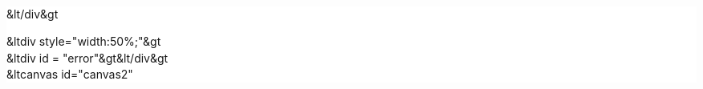</span><span class="CodeBlock--token-tag CodeBlock--token-tag CodeBlock--token-punctuation">&lt/</span><span class="CodeBlock--token-tag CodeBlock--token-tag">div</span><span class="CodeBlock--token-tag CodeBlock--token-punctuation">&gt</span></div></span><span class="CodeBlock--row"><span class="CodeBlock--row-indicator"></span><div class="CodeBlock--row-content"><span class="CodeBlock--token-plain">    </span><span class="CodeBlock--token-tag CodeBlock--token-tag CodeBlock--token-punctuation">&lt</span><span class="CodeBlock--token-tag CodeBlock--token-tag">div</span><span class="CodeBlock--token-tag"> </span><span class="CodeBlock--token-tag CodeBlock--token-special-attr CodeBlock--token-attr-name">style</span><span class="CodeBlock--token-tag CodeBlock--token-special-attr CodeBlock--token-attr-value CodeBlock--token-punctuation CodeBlock--token-attr-equals">=</span><span class="CodeBlock--token-tag CodeBlock--token-special-attr CodeBlock--token-attr-value CodeBlock--token-punctuation">&quot;</span><span class="CodeBlock--token-tag CodeBlock--token-special-attr CodeBlock--token-attr-value CodeBlock--token-value CodeBlock--token-css CodeBlock--token-language-css CodeBlock--token-property">width</span><span class="CodeBlock--token-tag CodeBlock--token-special-attr CodeBlock--token-attr-value CodeBlock--token-value CodeBlock--token-css CodeBlock--token-language-css CodeBlock--token-punctuation">:</span><span class="CodeBlock--token-tag CodeBlock--token-special-attr CodeBlock--token-attr-value CodeBlock--token-value CodeBlock--token-css CodeBlock--token-language-css">50%</span><span class="CodeBlock--token-tag CodeBlock--token-special-attr CodeBlock--token-attr-value CodeBlock--token-value CodeBlock--token-css CodeBlock--token-language-css CodeBlock--token-punctuation">;</span><span class="CodeBlock--token-tag CodeBlock--token-special-attr CodeBlock--token-attr-value CodeBlock--token-punctuation">&quot;</span><span class="CodeBlock--token-tag CodeBlock--token-punctuation">&gt</span></div></span><span class="CodeBlock--row"><span class="CodeBlock--row-indicator"></span><div class="CodeBlock--row-content"><span class="CodeBlock--token-plain">        </span><span class="CodeBlock--token-tag CodeBlock--token-tag CodeBlock--token-punctuation">&lt</span><span class="CodeBlock--token-tag CodeBlock--token-tag">div</span><span class="CodeBlock--token-tag"> </span><span class="CodeBlock--token-tag CodeBlock--token-attr-name">id</span><span class="CodeBlock--token-tag"> </span><span class="CodeBlock--token-tag CodeBlock--token-attr-value CodeBlock--token-punctuation CodeBlock--token-attr-equals">=</span><span class="CodeBlock--token-tag CodeBlock--token-attr-value"> </span><span class="CodeBlock--token-tag CodeBlock--token-attr-value CodeBlock--token-punctuation">&quot;</span><span class="CodeBlock--token-tag CodeBlock--token-attr-value">error</span><span class="CodeBlock--token-tag CodeBlock--token-attr-value CodeBlock--token-punctuation">&quot;</span><span class="CodeBlock--token-tag CodeBlock--token-punctuation">&gt</span><span class="CodeBlock--token-tag CodeBlock--token-tag CodeBlock--token-punctuation">&lt/</span><span class="CodeBlock--token-tag CodeBlock--token-tag">div</span><span class="CodeBlock--token-tag CodeBlock--token-punctuation">&gt</span></div></span><span class="CodeBlock--row"><span class="CodeBlock--row-indicator"></span><div class="CodeBlock--row-content"><span class="CodeBlock--token-plain">        </span><span class="CodeBlock--token-tag CodeBlock--token-tag CodeBlock--token-punctuation">&lt</span><span class="CodeBlock--token-tag CodeBlock--token-tag">canvas</span><span class="CodeBlock--token-tag"> </span><span class="CodeBlock--token-tag CodeBlock--token-attr-name">id</span><span class="CodeBlock--token-tag CodeBlock--token-attr-value CodeBlock--token-punctuation CodeBlock--token-attr-equals">=</span><span class="CodeBlock--token-tag CodeBlock--token-attr-value CodeBlock--token-punctuation">&quot;</span><span class="CodeBlock--token-tag CodeBlock--token-attr-value">canvas2</span><span class="CodeBlock--token-tag CodeBlock--token-attr-value CodeBlock--token-punctuation">&quot;</span><span class="CodeBlock--token-tag">